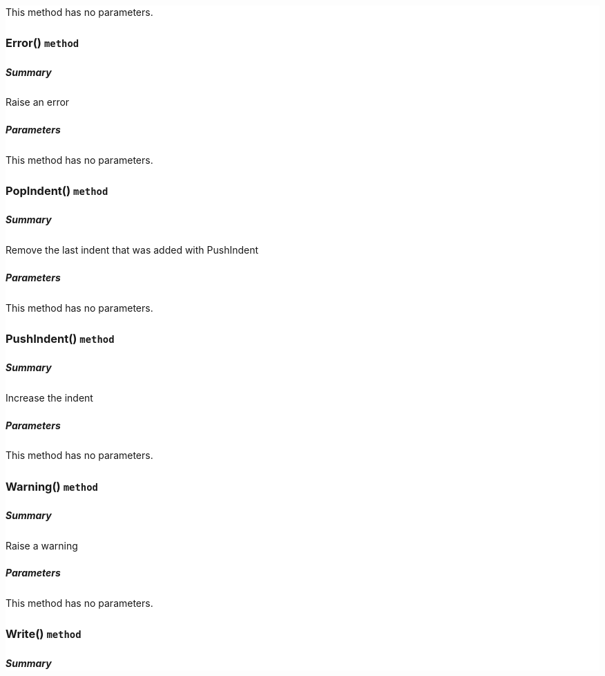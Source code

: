 This method has no parameters.

<a name='M-Definux-Emeraude-Cli-Commands-Implementations-Page-Templates-InitialStateQueryTemplateBase-Error-System-String-'></a>
### Error() `method`

##### Summary

Raise an error

##### Parameters

This method has no parameters.

<a name='M-Definux-Emeraude-Cli-Commands-Implementations-Page-Templates-InitialStateQueryTemplateBase-PopIndent'></a>
### PopIndent() `method`

##### Summary

Remove the last indent that was added with PushIndent

##### Parameters

This method has no parameters.

<a name='M-Definux-Emeraude-Cli-Commands-Implementations-Page-Templates-InitialStateQueryTemplateBase-PushIndent-System-String-'></a>
### PushIndent() `method`

##### Summary

Increase the indent

##### Parameters

This method has no parameters.

<a name='M-Definux-Emeraude-Cli-Commands-Implementations-Page-Templates-InitialStateQueryTemplateBase-Warning-System-String-'></a>
### Warning() `method`

##### Summary

Raise a warning

##### Parameters

This method has no parameters.

<a name='M-Definux-Emeraude-Cli-Commands-Implementations-Page-Templates-InitialStateQueryTemplateBase-Write-System-String-'></a>
### Write() `method`

##### Summary
